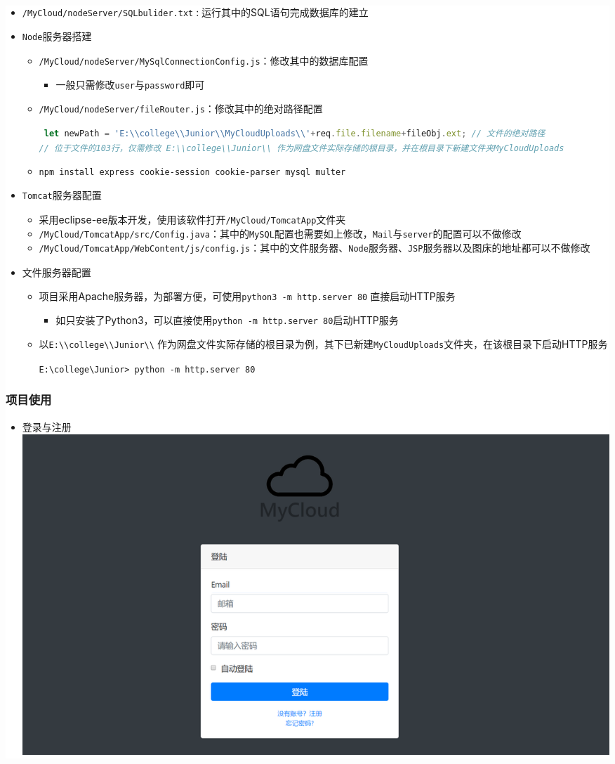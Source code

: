   - `/MyCloud/nodeServer/SQLbulider.txt` : 运行其中的SQL语句完成数据库的建立

- `Node`服务器搭建

  - `/MyCloud/nodeServer/MySqlConnectionConfig.js`：修改其中的数据库配置

    - 一般只需修改`user`与`password`即可

  - `/MyCloud/nodeServer/fileRouter.js`：修改其中的绝对路径配置

    ```js
     let newPath = 'E:\\college\\Junior\\MyCloudUploads\\'+req.file.filename+fileObj.ext; // 文件的绝对路径
    // 位于文件的103行，仅需修改 E:\\college\\Junior\\ 作为网盘文件实际存储的根目录，并在根目录下新建文件夹MyCloudUploads
    ```

  - `npm install express cookie-session cookie-parser mysql multer`

- `Tomcat`服务器配置

  - 采用eclipse-ee版本开发，使用该软件打开`/MyCloud/TomcatApp`文件夹
  - `/MyCloud/TomcatApp/src/Config.java`：其中的`MySQL`配置也需要如上修改，`Mail`与`server`的配置可以不做修改
  - `/MyCloud/TomcatApp/WebContent/js/config.js`：其中的文件服务器、`Node`服务器、`JSP`服务器以及图床的地址都可以不做修改

- 文件服务器配置

  - 项目采用Apache服务器，为部署方便，可使用`python3 -m http.server 80` 直接启动HTTP服务

    - 如只安装了Python3，可以直接使用`python -m http.server 80`启动HTTP服务

  - 以`E:\\college\\Junior\\` 作为网盘文件实际存储的根目录为例，其下已新建`MyCloudUploads`文件夹，在该根目录下启动HTTP服务

    ```shell
    E:\college\Junior> python -m http.server 80
    ```

### 项目使用

- 登录与注册
![](MyCLoud\ScreenShot\1.png)